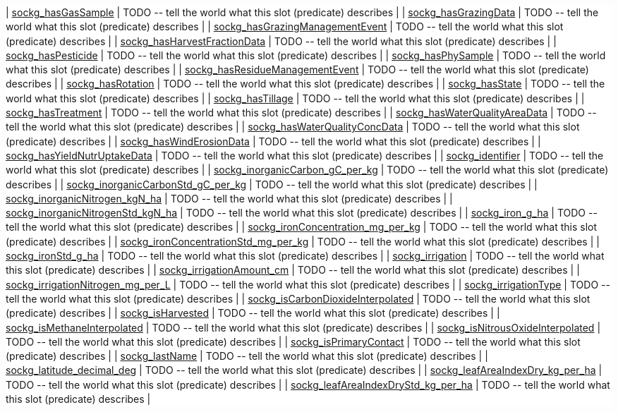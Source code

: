 | [sockg_hasGasSample](slots/sockg_hasGasSample.md) | TODO -- tell the world what this slot (predicate) describes |
| [sockg_hasGrazingData](slots/sockg_hasGrazingData.md) | TODO -- tell the world what this slot (predicate) describes |
| [sockg_hasGrazingManagementEvent](slots/sockg_hasGrazingManagementEvent.md) | TODO -- tell the world what this slot (predicate) describes |
| [sockg_hasHarvestFractionData](slots/sockg_hasHarvestFractionData.md) | TODO -- tell the world what this slot (predicate) describes |
| [sockg_hasPesticide](slots/sockg_hasPesticide.md) | TODO -- tell the world what this slot (predicate) describes |
| [sockg_hasPhySample](slots/sockg_hasPhySample.md) | TODO -- tell the world what this slot (predicate) describes |
| [sockg_hasResidueManagementEvent](slots/sockg_hasResidueManagementEvent.md) | TODO -- tell the world what this slot (predicate) describes |
| [sockg_hasRotation](slots/sockg_hasRotation.md) | TODO -- tell the world what this slot (predicate) describes |
| [sockg_hasState](slots/sockg_hasState.md) | TODO -- tell the world what this slot (predicate) describes |
| [sockg_hasTillage](slots/sockg_hasTillage.md) | TODO -- tell the world what this slot (predicate) describes |
| [sockg_hasTreatment](slots/sockg_hasTreatment.md) | TODO -- tell the world what this slot (predicate) describes |
| [sockg_hasWaterQualityAreaData](slots/sockg_hasWaterQualityAreaData.md) | TODO -- tell the world what this slot (predicate) describes |
| [sockg_hasWaterQualityConcData](slots/sockg_hasWaterQualityConcData.md) | TODO -- tell the world what this slot (predicate) describes |
| [sockg_hasWindErosionData](slots/sockg_hasWindErosionData.md) | TODO -- tell the world what this slot (predicate) describes |
| [sockg_hasYieldNutrUptakeData](slots/sockg_hasYieldNutrUptakeData.md) | TODO -- tell the world what this slot (predicate) describes |
| [sockg_identifier](slots/sockg_identifier.md) | TODO -- tell the world what this slot (predicate) describes |
| [sockg_inorganicCarbon_gC_per_kg](slots/sockg_inorganicCarbon_gC_per_kg.md) | TODO -- tell the world what this slot (predicate) describes |
| [sockg_inorganicCarbonStd_gC_per_kg](slots/sockg_inorganicCarbonStd_gC_per_kg.md) | TODO -- tell the world what this slot (predicate) describes |
| [sockg_inorganicNitrogen_kgN_ha](slots/sockg_inorganicNitrogen_kgN_ha.md) | TODO -- tell the world what this slot (predicate) describes |
| [sockg_inorganicNitrogenStd_kgN_ha](slots/sockg_inorganicNitrogenStd_kgN_ha.md) | TODO -- tell the world what this slot (predicate) describes |
| [sockg_iron_g_ha](slots/sockg_iron_g_ha.md) | TODO -- tell the world what this slot (predicate) describes |
| [sockg_ironConcentration_mg_per_kg](slots/sockg_ironConcentration_mg_per_kg.md) | TODO -- tell the world what this slot (predicate) describes |
| [sockg_ironConcentrationStd_mg_per_kg](slots/sockg_ironConcentrationStd_mg_per_kg.md) | TODO -- tell the world what this slot (predicate) describes |
| [sockg_ironStd_g_ha](slots/sockg_ironStd_g_ha.md) | TODO -- tell the world what this slot (predicate) describes |
| [sockg_irrigation](slots/sockg_irrigation.md) | TODO -- tell the world what this slot (predicate) describes |
| [sockg_irrigationAmount_cm](slots/sockg_irrigationAmount_cm.md) | TODO -- tell the world what this slot (predicate) describes |
| [sockg_irrigationNitrogen_mg_per_L](slots/sockg_irrigationNitrogen_mg_per_L.md) | TODO -- tell the world what this slot (predicate) describes |
| [sockg_irrigationType](slots/sockg_irrigationType.md) | TODO -- tell the world what this slot (predicate) describes |
| [sockg_isCarbonDioxideInterpolated](slots/sockg_isCarbonDioxideInterpolated.md) | TODO -- tell the world what this slot (predicate) describes |
| [sockg_isHarvested](slots/sockg_isHarvested.md) | TODO -- tell the world what this slot (predicate) describes |
| [sockg_isMethaneInterpolated](slots/sockg_isMethaneInterpolated.md) | TODO -- tell the world what this slot (predicate) describes |
| [sockg_isNitrousOxideInterpolated](slots/sockg_isNitrousOxideInterpolated.md) | TODO -- tell the world what this slot (predicate) describes |
| [sockg_isPrimaryContact](slots/sockg_isPrimaryContact.md) | TODO -- tell the world what this slot (predicate) describes |
| [sockg_lastName](slots/sockg_lastName.md) | TODO -- tell the world what this slot (predicate) describes |
| [sockg_latitude_decimal_deg](slots/sockg_latitude_decimal_deg.md) | TODO -- tell the world what this slot (predicate) describes |
| [sockg_leafAreaIndexDry_kg_per_ha](slots/sockg_leafAreaIndexDry_kg_per_ha.md) | TODO -- tell the world what this slot (predicate) describes |
| [sockg_leafAreaIndexDryStd_kg_per_ha](slots/sockg_leafAreaIndexDryStd_kg_per_ha.md) | TODO -- tell the world what this slot (predicate) describes |